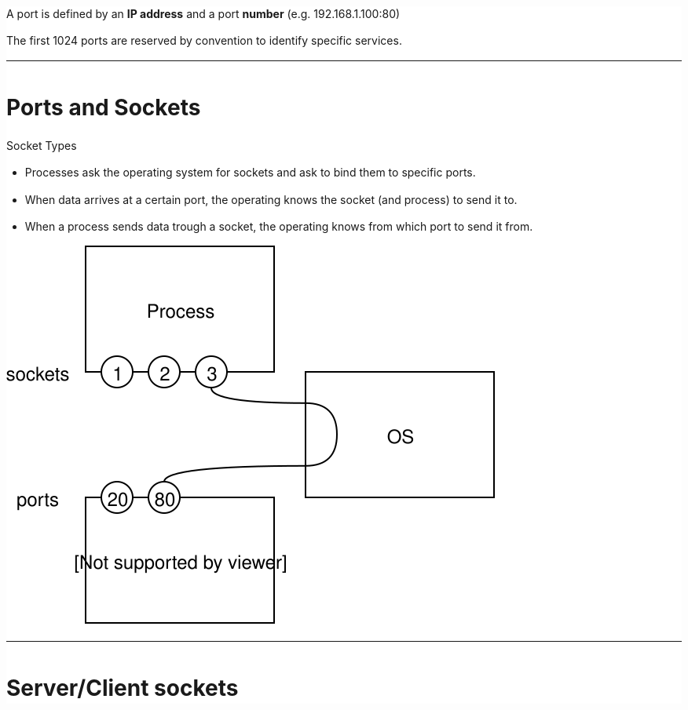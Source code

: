 A port is defined by an **IP address** and a port **number** (e.g. 192.168.1.100:80)

The first 1024 ports are reserved by convention to identify specific services.

---

# Ports and Sockets
Socket Types
* Processes ask the operating system for sockets and ask to bind them to specific ports.

* When data arrives at a certain port, the operating knows the socket (and process) to send it to.

* When a process sends data trough a socket, the operating knows from which port to send it from.

![](../assets/sockets/portsockets.svg)

---

# Server/Client sockets
